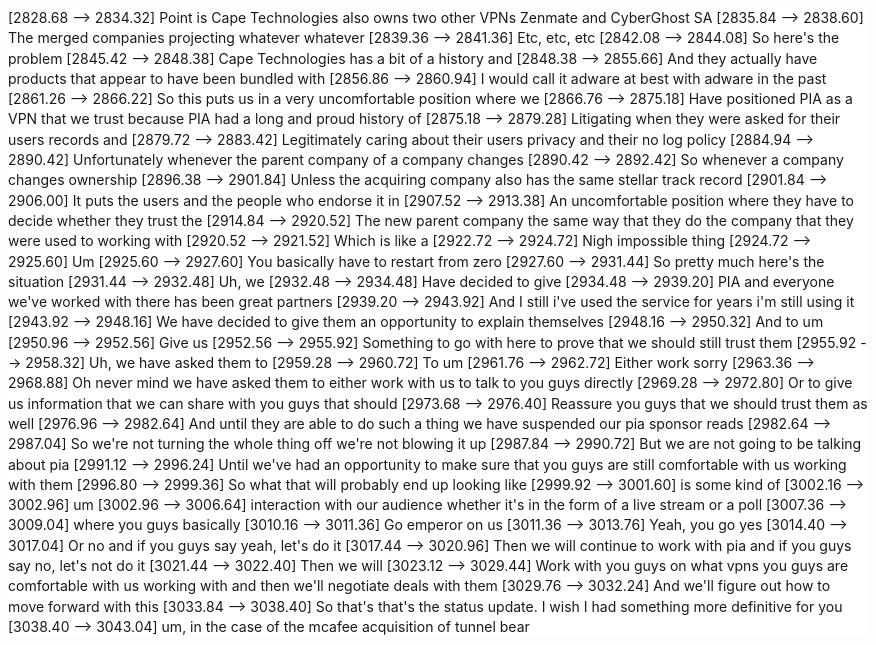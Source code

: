 [2828.68 --> 2834.32]  Point is Cape Technologies also owns two other VPNs Zenmate and CyberGhost SA
[2835.84 --> 2838.60]  The merged companies projecting whatever whatever
[2839.36 --> 2841.36]  Etc, etc, etc
[2842.08 --> 2844.08]  So here's the problem
[2845.42 --> 2848.38]  Cape Technologies has a bit of a history and
[2848.38 --> 2855.66]  And they actually have products that appear to have been bundled with
[2856.86 --> 2860.94]  I would call it adware at best with adware in the past
[2861.26 --> 2866.22]  So this puts us in a very uncomfortable position where we
[2866.76 --> 2875.18]  Have positioned PIA as a VPN that we trust because PIA had a long and proud history of
[2875.18 --> 2879.28]  Litigating when they were asked for their users records and
[2879.72 --> 2883.42]  Legitimately caring about their users privacy and their no log policy
[2884.94 --> 2890.42]  Unfortunately whenever the parent company of a company changes
[2890.42 --> 2892.42]  So whenever a company changes ownership
[2896.38 --> 2901.84]  Unless the acquiring company also has the same stellar track record
[2901.84 --> 2906.00]  It puts the users and the people who endorse it in
[2907.52 --> 2913.38]  An uncomfortable position where they have to decide whether they trust the
[2914.84 --> 2920.52]  The new parent company the same way that they do the company that they were used to working with
[2920.52 --> 2921.52]  Which is like a
[2922.72 --> 2924.72]  Nigh impossible thing
[2924.72 --> 2925.60]  Um
[2925.60 --> 2927.60]  You basically have to restart from zero
[2927.60 --> 2931.44]  So pretty much here's the situation
[2931.44 --> 2932.48]  Uh, we
[2932.48 --> 2934.48]  Have decided to give
[2934.48 --> 2939.20]  PIA and everyone we've worked with there has been great partners
[2939.20 --> 2943.92]  And I still i've used the service for years i'm still using it
[2943.92 --> 2948.16]  We have decided to give them an opportunity to explain themselves
[2948.16 --> 2950.32]  And to um
[2950.96 --> 2952.56]  Give us
[2952.56 --> 2955.92]  Something to go with here to prove that we should still trust them
[2955.92 --> 2958.32]  Uh, we have asked them to
[2959.28 --> 2960.72]  To um
[2961.76 --> 2962.72]  Either work sorry
[2963.36 --> 2968.88]  Oh never mind we have asked them to either work with us to talk to you guys directly
[2969.28 --> 2972.80]  Or to give us information that we can share with you guys that should
[2973.68 --> 2976.40]  Reassure you guys that we should trust them as well
[2976.96 --> 2982.64]  And until they are able to do such a thing we have suspended our pia sponsor reads
[2982.64 --> 2987.04]  So we're not turning the whole thing off we're not blowing it up
[2987.84 --> 2990.72]  But we are not going to be talking about pia
[2991.12 --> 2996.24]  Until we've had an opportunity to make sure that you guys are still comfortable with us working with them
[2996.80 --> 2999.36]  So what that will probably end up looking like
[2999.92 --> 3001.60]  is some kind of
[3002.16 --> 3002.96]  um
[3002.96 --> 3006.64]  interaction with our audience whether it's in the form of a live stream or a poll
[3007.36 --> 3009.04]  where you guys basically
[3010.16 --> 3011.36]  Go emperor on us
[3011.36 --> 3013.76]  Yeah, you go yes
[3014.40 --> 3017.04]  Or no and if you guys say yeah, let's do it
[3017.44 --> 3020.96]  Then we will continue to work with pia and if you guys say no, let's not do it
[3021.44 --> 3022.40]  Then we will
[3023.12 --> 3029.44]  Work with you guys on what vpns you guys are comfortable with us working with and then we'll negotiate deals with them
[3029.76 --> 3032.24]  And we'll figure out how to move forward with this
[3033.84 --> 3038.40]  So that's that's the status update. I wish I had something more definitive for you
[3038.40 --> 3043.04]  um, in the case of the mcafee acquisition of tunnel bear